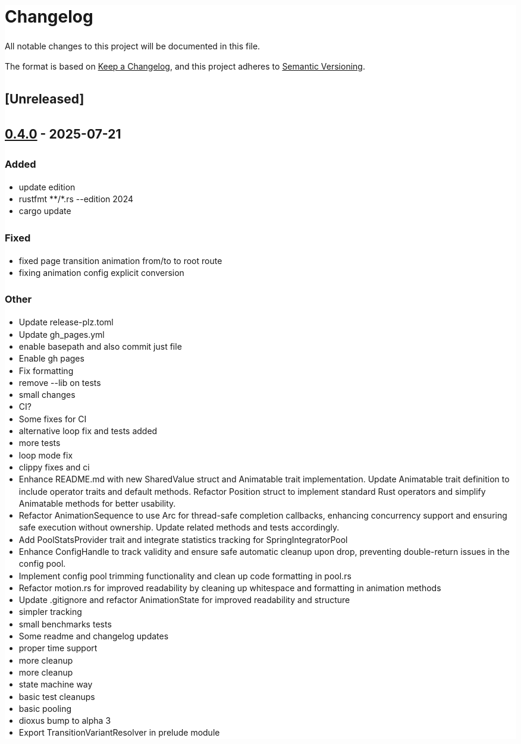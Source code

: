 # Changelog

All notable changes to this project will be documented in this file.

The format is based on [Keep a Changelog](https://keepachangelog.com/en/1.1.0/),
and this project adheres to [Semantic Versioning](https://semver.org/spec/v2.0.0.html).

## [Unreleased]

## [0.4.0](https://github.com/wheregmis/dioxus-motion/compare/dioxus-motion-v0.3.1...dioxus-motion-v0.4.0) - 2025-07-21

### Added

- update edition
- rustfmt **/*.rs --edition 2024
- cargo update

### Fixed

- fixed page transition animation from/to to root route
- fixing animation config explicit conversion

### Other

- Update release-plz.toml
- Update gh_pages.yml
- enable basepath and also commit just file
- Enable gh pages
- Fix formatting
- remove --lib on tests
- small changes
- CI?
- Some fixes for CI
- alternative loop fix and tests added
- more tests
- loop mode fix
- clippy fixes and ci
- Enhance README.md with new SharedValue struct and Animatable trait implementation. Update Animatable trait definition to include operator traits and default methods. Refactor Position struct to implement standard Rust operators and simplify Animatable methods for better usability.
- Refactor AnimationSequence to use Arc<Mutex> for thread-safe completion callbacks, enhancing concurrency support and ensuring safe execution without ownership. Update related methods and tests accordingly.
- Add PoolStatsProvider trait and integrate statistics tracking for SpringIntegratorPool
- Enhance ConfigHandle to track validity and ensure safe automatic cleanup upon drop, preventing double-return issues in the config pool.
- Implement config pool trimming functionality and clean up code formatting in pool.rs
- Refactor motion.rs for improved readability by cleaning up whitespace and formatting in animation methods
- Update .gitignore and refactor AnimationState for improved readability and structure
- simpler tracking
- small benchmarks tests
- Some readme and changelog updates
- proper time support
- more cleanup
- more cleanup
- state machine way
- basic test cleanups
- basic pooling
- dioxus bump to alpha 3
- Export TransitionVariantResolver in prelude module